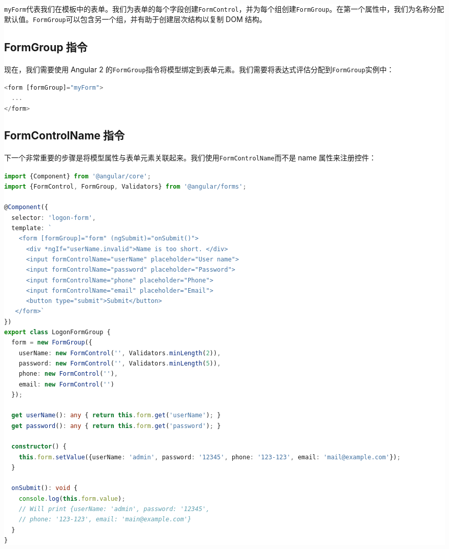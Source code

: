 `myForm`代表我们在模板中的表单。我们为表单的每个字段创建`FormControl`，并为每个组创建`FormGroup`。在第一个属性中，我们为名称分配默认值。`FormGroup`可以包含另一个组，并有助于创建层次结构以复制 DOM 结构。

## FormGroup 指令

现在，我们需要使用 Angular 2 的`FormGroup`指令将模型绑定到表单元素。我们需要将表达式评估分配到`FormGroup`实例中：

```ts
<form [formGroup]="myForm"> 
  ... 
</form> 

```

## FormControlName 指令

下一个非常重要的步骤是将模型属性与表单元素关联起来。我们使用`FormControlName`而不是 name 属性来注册控件：

```ts
import {Component} from '@angular/core'; 
import {FormControl, FormGroup, Validators} from '@angular/forms'; 

@Component({ 
  selector: 'logon-form', 
  template: ` 
    <form [formGroup]="form" (ngSubmit)="onSubmit()"> 
      <div *ngIf="userName.invalid">Name is too short. </div> 
      <input formControlName="userName" placeholder="User name"> 
      <input formControlName="password" placeholder="Password"> 
      <input formControlName="phone" placeholder="Phone"> 
      <input formControlName="email" placeholder="Email"> 
      <button type="submit">Submit</button> 
   </form>` 
}) 
export class LogonFormGroup { 
  form = new FormGroup({ 
    userName: new FormControl('', Validators.minLength(2)), 
    password: new FormControl('', Validators.minLength(5)), 
    phone: new FormControl(''), 
    email: new FormControl('') 
  }); 

  get userName(): any { return this.form.get('userName'); } 
  get password(): any { return this.form.get('password'); } 

  constructor() { 
    this.form.setValue({userName: 'admin', password: '12345', phone: '123-123', email: 'mail@example.com'}); 
  } 

  onSubmit(): void { 
    console.log(this.form.value);   
    // Will print {userName: 'admin', password: '12345',  
    // phone: '123-123', email: 'main@example.com'} 
  } 
} 

```
